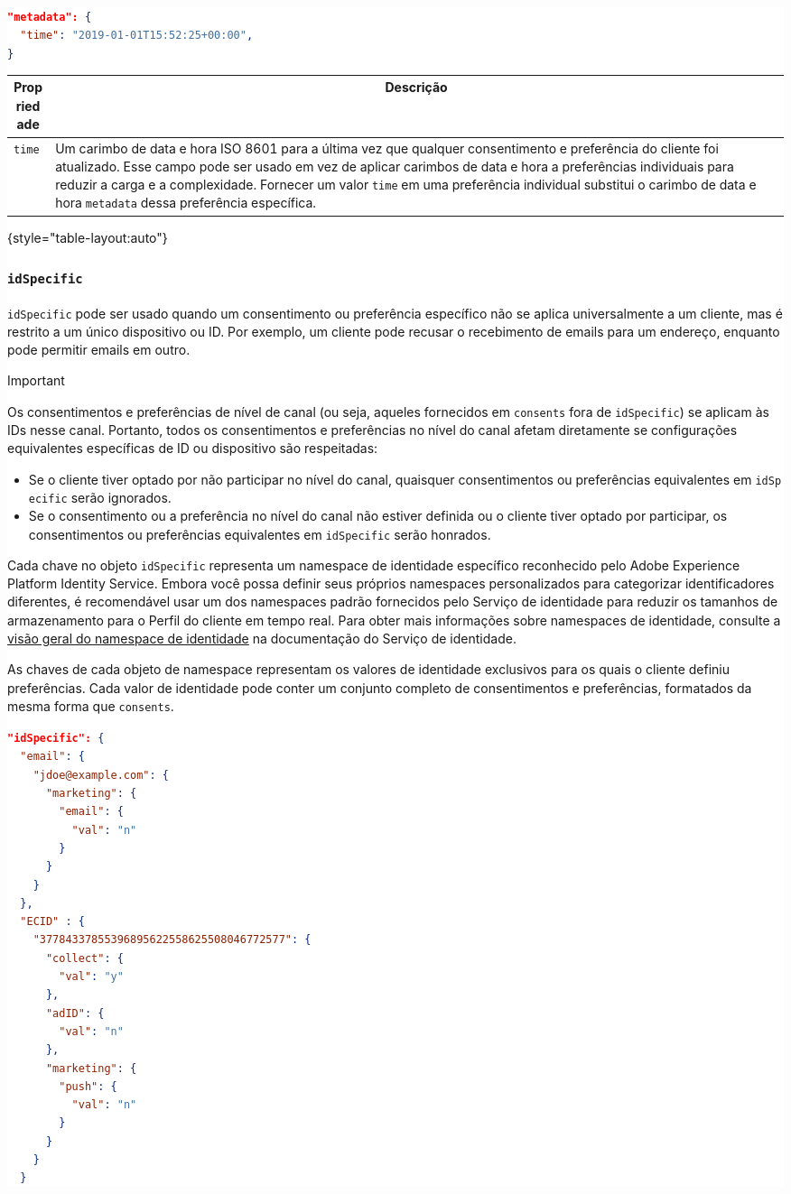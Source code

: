 ```json
"metadata": {
  "time": "2019-01-01T15:52:25+00:00",
}
```

| Propriedade | Descrição |
| --- | --- |
| `time` | Um carimbo de data e hora ISO 8601 para a última vez que qualquer consentimento e preferência do cliente foi atualizado. Esse campo pode ser usado em vez de aplicar carimbos de data e hora a preferências individuais para reduzir a carga e a complexidade. Fornecer um valor `time` em uma preferência individual substitui o carimbo de data e hora `metadata` dessa preferência específica. |

{style=&quot;table-layout:auto&quot;}

### `idSpecific`

`idSpecific` pode ser usado quando um consentimento ou preferência específico não se aplica universalmente a um cliente, mas é restrito a um único dispositivo ou ID. Por exemplo, um cliente pode recusar o recebimento de emails para um endereço, enquanto pode permitir emails em outro.

>[!IMPORTANT]
Os consentimentos e preferências de nível de canal (ou seja, aqueles fornecidos em `consents` fora de `idSpecific`) se aplicam às IDs nesse canal. Portanto, todos os consentimentos e preferências no nível do canal afetam diretamente se configurações equivalentes específicas de ID ou dispositivo são respeitadas:
* Se o cliente tiver optado por não participar no nível do canal, quaisquer consentimentos ou preferências equivalentes em `idSpecific` serão ignorados.
* Se o consentimento ou a preferência no nível do canal não estiver definida ou o cliente tiver optado por participar, os consentimentos ou preferências equivalentes em `idSpecific` serão honrados.


Cada chave no objeto `idSpecific` representa um namespace de identidade específico reconhecido pelo Adobe Experience Platform Identity Service. Embora você possa definir seus próprios namespaces personalizados para categorizar identificadores diferentes, é recomendável usar um dos namespaces padrão fornecidos pelo Serviço de identidade para reduzir os tamanhos de armazenamento para o Perfil do cliente em tempo real. Para obter mais informações sobre namespaces de identidade, consulte a [visão geral do namespace de identidade](../../../identity-service/namespaces.md) na documentação do Serviço de identidade.

As chaves de cada objeto de namespace representam os valores de identidade exclusivos para os quais o cliente definiu preferências. Cada valor de identidade pode conter um conjunto completo de consentimentos e preferências, formatados da mesma forma que `consents`.

```json
"idSpecific": {
  "email": {
    "jdoe@example.com": {
      "marketing": {
        "email": {
          "val": "n"
        }
      }
    }
  },
  "ECID" : {
    "37784337855396895622558625508046772577": {
      "collect": {
        "val": "y"
      },
      "adID": {
        "val": "n"
      },
      "marketing": {
        "push": {
          "val": "n"
        }
      }
    }
  }
```
